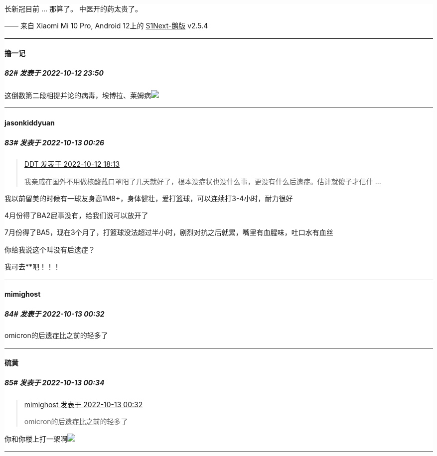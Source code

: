 长新冠目前 ...</blockquote>
那算了。
中医开的药太贵了。

—— 来自 Xiaomi Mi 10 Pro, Android 12上的 [S1Next-鹅版](https://github.com/ykrank/S1-Next/releases) v2.5.4



*****

####  撸一记  
##### 82#       发表于 2022-10-12 23:50

这倒数第二段相提并论的病毒，埃博拉、莱姆病<img src="https://static.saraba1st.com/image/smiley/face2017/024.png" referrerpolicy="no-referrer">



*****

####  jasonkiddyuan  
##### 83#       发表于 2022-10-13 00:26

<blockquote><a href="httphttps://bbs.saraba1st.com/2b/forum.php?mod=redirect&amp;goto=findpost&amp;pid=57878610&amp;ptid=2099308" target="_blank">DDT 发表于 2022-10-12 18:13</a>

我亲戚在国外不用做核酸戴口罩阳了几天就好了，根本没症状也没什么事，更没有什么后遗症。估计就傻子才信什 ...</blockquote>
我以前留美的时候有一球友身高1M8+，身体健壮，爱打篮球，可以连续打3-4小时，耐力很好

4月份得了BA2屁事没有，给我们说可以放开了

7月份得了BA5，现在3个月了，打篮球没法超过半小时，剧烈对抗之后就累，嘴里有血腥味，吐口水有血丝

你给我说这个叫没有后遗症？

我可去**吧！！！



*****

####  mimighost  
##### 84#       发表于 2022-10-13 00:32

omicron的后遗症比之前的轻多了

*****

####  硫黄  
##### 85#       发表于 2022-10-13 00:34

<blockquote><a href="httphttps://bbs.saraba1st.com/2b/forum.php?mod=redirect&amp;goto=findpost&amp;pid=57883569&amp;ptid=2099308" target="_blank">mimighost 发表于 2022-10-13 00:32</a>

omicron的后遗症比之前的轻多了</blockquote>
你和你楼上打一架啊<img src="https://static.saraba1st.com/image/smiley/face2017/045.png" referrerpolicy="no-referrer">

*****
